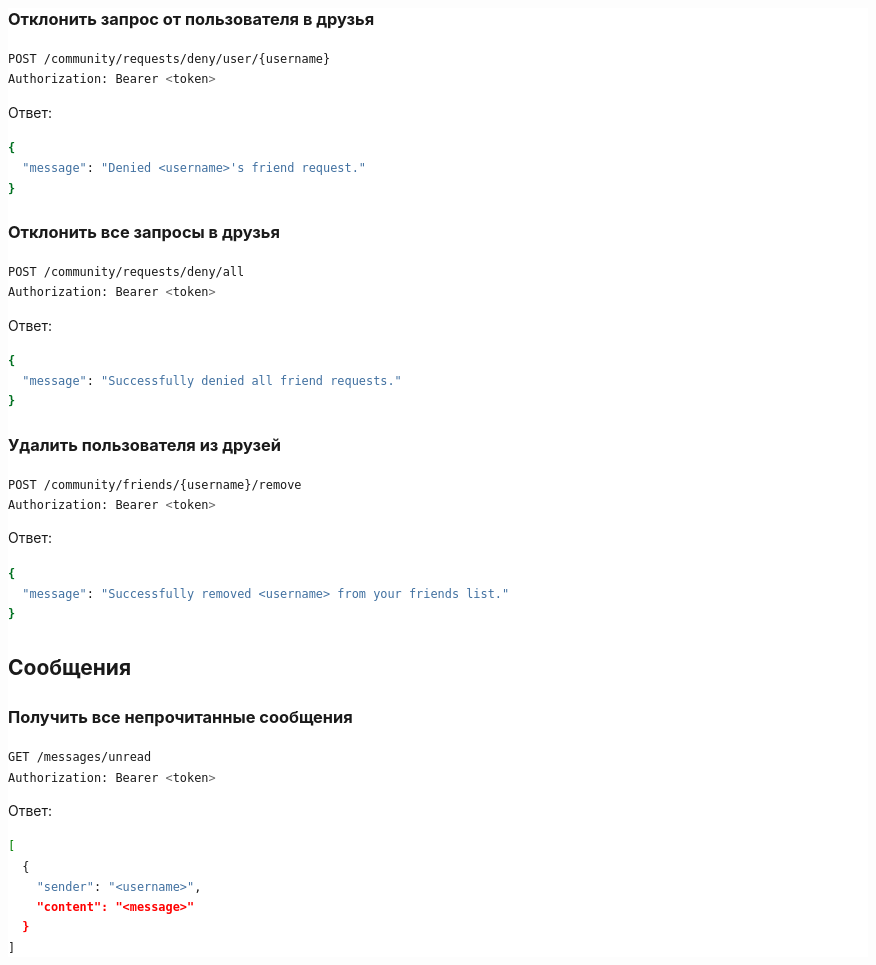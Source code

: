 ### Отклонить запрос от пользователя в друзья
```sh
POST /community/requests/deny/user/{username}
Authorization: Bearer <token>
```
Ответ:
```sh
{
  "message": "Denied <username>'s friend request."
}
```

### Отклонить все запросы в друзья
```sh
POST /community/requests/deny/all
Authorization: Bearer <token>
```
Ответ:
```sh
{
  "message": "Successfully denied all friend requests."
}
```

### Удалить пользователя из друзей
```sh
POST /community/friends/{username}/remove
Authorization: Bearer <token>
```
Ответ:
```sh
{
  "message": "Successfully removed <username> from your friends list."
}
```


## Сообщения
### Получить все непрочитанные сообщения
```sh
GET /messages/unread
Authorization: Bearer <token>
```
Ответ:
```sh
[
  {
    "sender": "<username>",
    "content": "<message>"
  }
]
```
